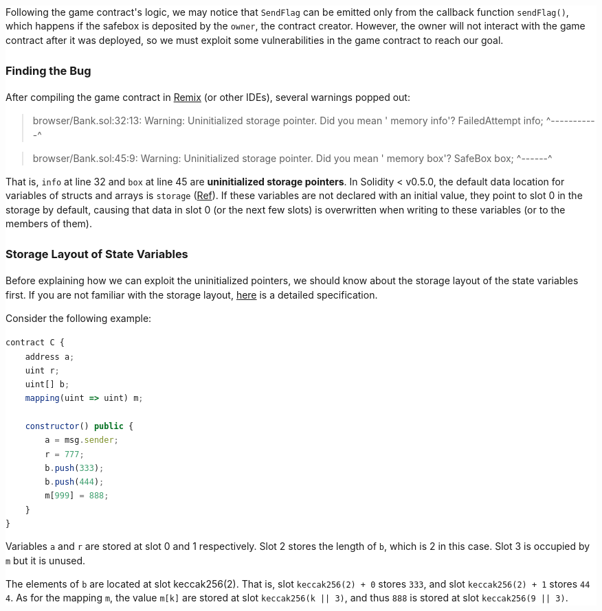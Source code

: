 Following the game contract's logic, we may notice that `SendFlag` can be emitted only from the callback function `sendFlag()`, which happens if the safebox is deposited by the `owner`, the contract creator. However, the owner will not interact with the game contract after it was deployed, so we must exploit some vulnerabilities in the game contract to reach our goal.

### Finding the Bug

After compiling the game contract in [Remix](https://remix.ethereum.org/) (or other IDEs), several warnings popped out:

> browser/Bank.sol:32:13: Warning: Uninitialized storage pointer. Did you mean '<type> memory info'?
> FailedAttempt info;
> ^-----------^

> browser/Bank.sol:45:9: Warning: Uninitialized storage pointer. Did you mean '<type> memory box'?
> SafeBox box;
> ^------^

That is, `info` at line 32 and `box` at line 45 are **uninitialized storage pointers**. In Solidity < v0.5.0, the default data location for variables of structs and arrays is `storage` ([Ref](https://solidity.readthedocs.io/en/v0.4.24/types.html#data-location)). If these variables are not declared with an initial value, they point to slot 0 in the storage by default, causing that data in slot 0 (or the next few slots) is overwritten when writing to these variables (or to the members of them).

### Storage Layout of State Variables

Before explaining how we can exploit the uninitialized pointers, we should know about the storage layout of the state variables first. If you are not familiar with the storage layout, [here](https://solidity.readthedocs.io/en/v0.4.24/miscellaneous.html#layout-of-state-variables-in-storage) is a detailed specification.

Consider the following example:

```js
contract C {
    address a;
    uint r;
    uint[] b;
    mapping(uint => uint) m;
    
    constructor() public {
        a = msg.sender;
        r = 777;
        b.push(333);
        b.push(444);
        m[999] = 888;
    }
}
```

Variables `a` and `r` are stored at slot 0 and 1 respectively. Slot 2 stores the length of `b`, which is 2 in this case. Slot 3 is occupied by `m` but it is unused.

The elements of `b` are located at slot keccak256(2). That is, slot `keccak256(2) + 0` stores `333`, and slot `keccak256(2) + 1` stores `444`. As for the mapping `m`, the value `m[k]` are stored at slot `keccak256(k || 3)`, and thus `888` is stored at slot `keccak256(9 || 3)`.
